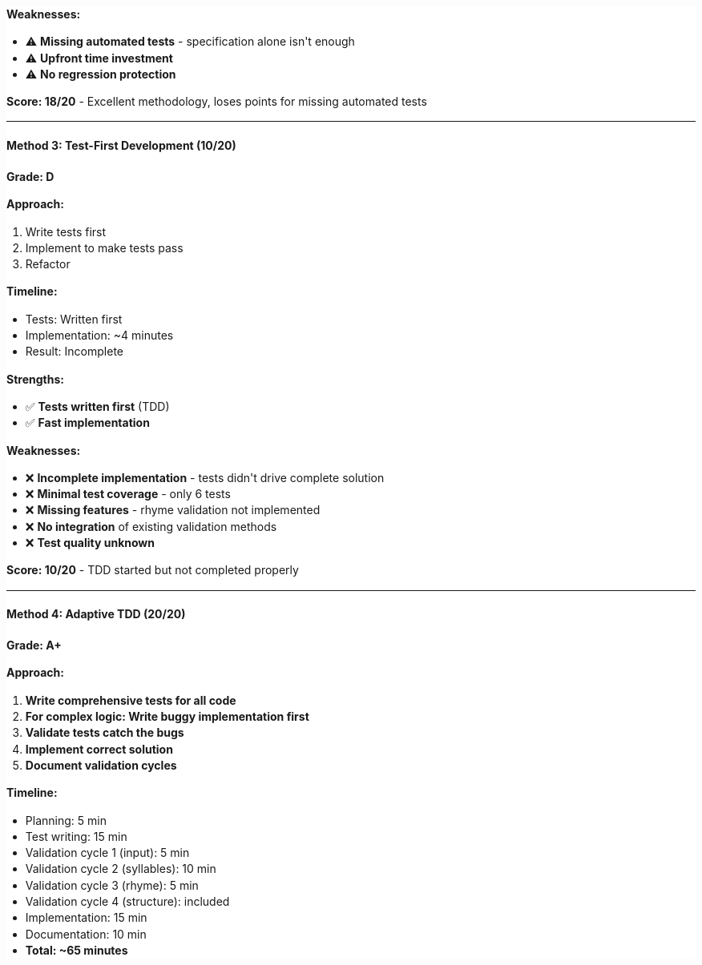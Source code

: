 **Weaknesses:**
- ⚠️ **Missing automated tests** - specification alone isn't enough
- ⚠️ **Upfront time investment**
- ⚠️ **No regression protection**

**Score: 18/20** - Excellent methodology, loses points for missing automated tests

---

#### Method 3: Test-First Development (10/20)
**Grade: D**

**Approach:**
1. Write tests first
2. Implement to make tests pass
3. Refactor

**Timeline:**
- Tests: Written first
- Implementation: ~4 minutes
- Result: Incomplete

**Strengths:**
- ✅ **Tests written first** (TDD)
- ✅ **Fast implementation**

**Weaknesses:**
- ❌ **Incomplete implementation** - tests didn't drive complete solution
- ❌ **Minimal test coverage** - only 6 tests
- ❌ **Missing features** - rhyme validation not implemented
- ❌ **No integration** of existing validation methods
- ❌ **Test quality unknown**

**Score: 10/20** - TDD started but not completed properly

---

#### Method 4: Adaptive TDD (20/20)
**Grade: A+**

**Approach:**
1. **Write comprehensive tests for all code**
2. **For complex logic: Write buggy implementation first**
3. **Validate tests catch the bugs**
4. **Implement correct solution**
5. **Document validation cycles**

**Timeline:**
- Planning: 5 min
- Test writing: 15 min
- Validation cycle 1 (input): 5 min
- Validation cycle 2 (syllables): 10 min
- Validation cycle 3 (rhyme): 5 min
- Validation cycle 4 (structure): included
- Implementation: 15 min
- Documentation: 10 min
- **Total: ~65 minutes**
